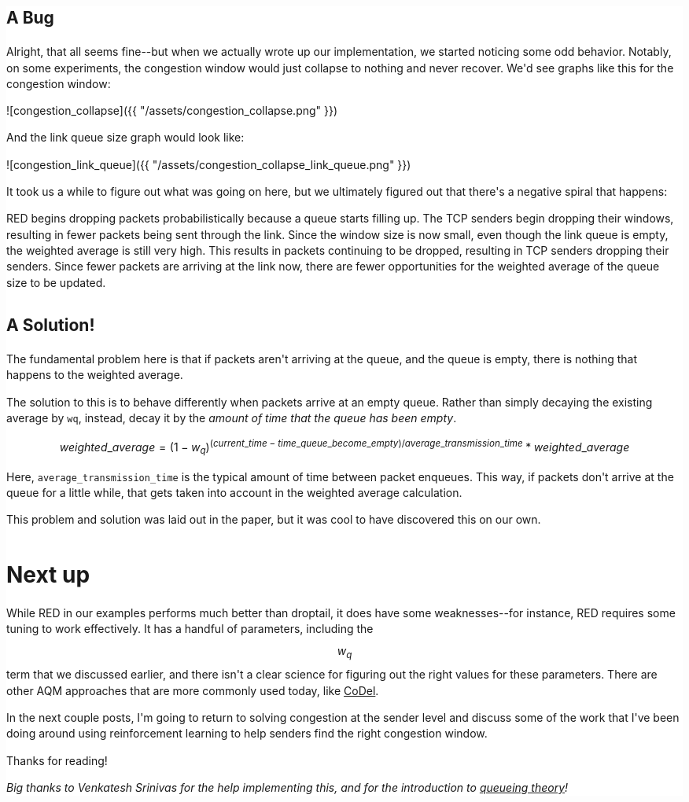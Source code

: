 ## A Bug

Alright, that all seems fine--but when we actually wrote up our implementation, we started
noticing some odd behavior. Notably, on some experiments, the congestion window would just
collapse to nothing and never recover. We'd see graphs like this for the congestion window:

![congestion_collapse]({{ "/assets/congestion_collapse.png"  }})

And the link queue size graph would look like:

![congestion_link_queue]({{ "/assets/congestion_collapse_link_queue.png" }})

It took us a while to figure out what was going on here, but we ultimately figured out that
there's a negative spiral that happens:

RED begins dropping packets probabilistically because a queue starts filling up. The TCP
senders begin dropping their windows, resulting in fewer packets being sent through the
link. Since the window size is now small, even though the link queue is empty, the weighted
average is still very high. This results in packets continuing to be dropped, resulting
in TCP senders dropping their senders. Since fewer packets are arriving at the link now,
there are fewer opportunities for the weighted average of the queue size to be updated.

## A Solution!

The fundamental problem here is that if packets aren't arriving at the queue, and the queue
is empty, there is nothing that happens to the weighted average.

The solution to this is to behave differently when packets arrive at an empty queue. Rather
than simply decaying the existing average by `wq`, instead, decay it by the *amount of time
that the queue has been empty*.

$$weighted\_average = (1-w_q)^{(current\_time - time\_queue\_become\_empty)/average\_transmission\_time} * weighted\_average$$

Here, `average_transmission_time` is the typical amount of time between packet enqueues. This
way, if packets don't arrive at the queue for a little while, that gets taken into account
in the weighted average calculation.

This problem and solution was laid out in the paper, but it was cool to have discovered this
on our own.

# Next up

While RED in our examples performs much better than droptail, it does have some weaknesses--for instance, RED requires some tuning to
work effectively. It has a handful of parameters, including the $$w_q$$ term that we discussed earlier,
and there isn't a clear science for figuring out the right values for these parameters. There
are other AQM approaches that are more commonly used today, like [CoDel](https://en.wikipedia.org/wiki/CoDel).

In the next couple posts, I'm going to return to solving congestion at the sender level and
discuss some of the work that I've been doing around using reinforcement learning to help
senders find the right congestion window.

Thanks for reading!

*Big thanks to Venkatesh Srinivas for the help implementing this, and for the introduction to [queueing theory](https://en.wikipedia.org/wiki/Queueing_theory)!*
